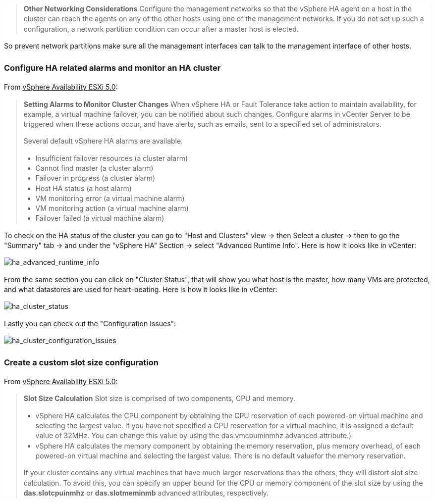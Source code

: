 > **Other Networking Considerations**
> Configure the management networks so that the vSphere HA agent on a host in the cluster can reach the agents on any of the other hosts using one of the management networks. If you do not set up such a configuration, a network partition condition can occur after a master host is elected.

So prevent network partitions make sure all the management interfaces can talk to the management interface of other hosts.

### Configure HA related alarms and monitor an HA cluster

From [vSphere Availability ESXi 5.0](http://pubs.vmware.com/vsphere-50/topic/com.vmware.ICbase/PDF/vsphere-esxi-vcenter-server-50-availability-guide.pdf):

> **Setting Alarms to Monitor Cluster Changes**
> When vSphere HA or Fault Tolerance take action to maintain availability, for example, a virtual machine failover, you can be notified about such changes. Configure alarms in vCenter Server to be triggered when these actions occur, and have alerts, such as emails, sent to a specified set of administrators.
>
> Several default vSphere HA alarms are available.
>
> *   Insufficient failover resources (a cluster alarm)
> *   Cannot find master (a cluster alarm)
> *   Failover in progress (a cluster alarm)
> *   Host HA status (a host alarm)
> *   VM monitoring error (a virtual machine alarm)
> *   VM monitoring action (a virtual machine alarm)
> *   Failover failed (a virtual machine alarm)

To check on the HA status of the cluster you can go to "Host and Clusters" view -> then Select a cluster -> then to go the "Summary" tab -> and under the "vSphere HA" Section -> select "Advanced Runtime Info". Here is how it looks like in vCenter:

![ha_advanced_runtime_info](https://github.com/elatov/uploads/raw/master/2012/11/ha_advanced_runtime_info.png)

From the same section you can click on "Cluster Status", that will show you what host is the master, how many VMs are protected, and what datastores are used for heart-beating. Here is how it looks like in vCenter:

![ha_cluster_status](https://github.com/elatov/uploads/raw/master/2012/11/ha_cluster_status.png)

Lastly you can check out the "Configuration Issues":

![ha_cluster_configuration_issues](https://github.com/elatov/uploads/raw/master/2012/11/ha_cluster_configuration_issues.png)

### Create a custom slot size configuration

From [vSphere Availability ESXi 5.0](http://pubs.vmware.com/vsphere-50/topic/com.vmware.ICbase/PDF/vsphere-esxi-vcenter-server-50-availability-guide.pdf):

> **Slot Size Calculation**
> Slot size is comprised of two components, CPU and memory.
>
> *   vSphere HA calculates the CPU component by obtaining the CPU reservation of each powered-on virtual machine and selecting the largest value. If you have not specified a CPU reservation for a virtual machine, it is assigned a default value of 32MHz. You can change this value by using the das.vmcpuminmhz advanced attribute.)
> *   vSphere HA calculates the memory component by obtaining the memory reservation, plus memory overhead, of each powered-on virtual machine and selecting the largest value. There is no default valuefor the memory reservation.
>
> If your cluster contains any virtual machines that have much larger reservations than the others, they will distort slot size calculation. To avoid this, you can specify an upper bound for the CPU or memory component of the slot size by using the **das.slotcpuinmhz** or **das.slotmeminmb** advanced attributes, respectively.
